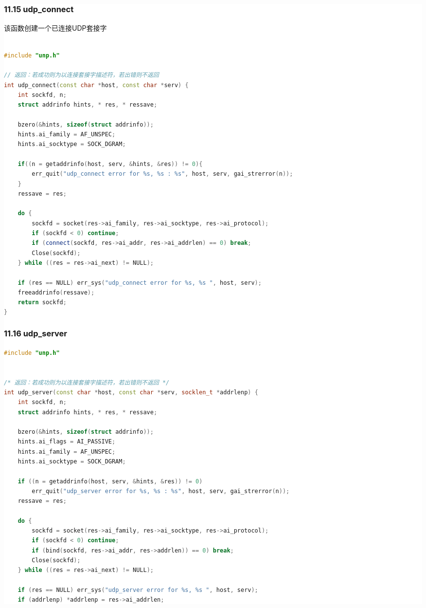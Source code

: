 
### 11.15 udp_connect

该函数创建一个已连接UDP套接字
```c++

#include "unp.h"

// 返回：若成功则为以连接套接字描述符，若出错则不返回
int udp_connect(const char *host, const char *serv) {
    int sockfd, n;
    struct addrinfo hints, * res, * ressave;

    bzero(&hints, sizeof(struct addrinfo));
    hints.ai_family = AF_UNSPEC;
    hints.ai_socktype = SOCK_DGRAM;

    if((n = getaddrinfo(host, serv, &hints, &res)) != 0){
        err_quit("udp_connect error for %s, %s : %s", host, serv, gai_strerror(n));
    }
    ressave = res;

    do { 
        sockfd = socket(res->ai_family, res->ai_socktype, res->ai_protocol);
        if (sockfd < 0) continue;
        if (connect(sockfd, res->ai_addr, res->ai_addrlen) == 0) break;
        Close(sockfd);
    } while ((res = res->ai_next) != NULL);

    if (res == NULL) err_sys("udp_connect error for %s, %s ", host, serv);
    freeaddrinfo(ressave);
    return sockfd;
}

```
### 11.16 udp_server

```c++
#include "unp.h"


/* 返回：若成功则为以连接套接字描述符，若出错则不返回 */
int udp_server(const char *host, const char *serv, socklen_t *addrlenp) {
    int sockfd, n;
    struct addrinfo hints, * res, * ressave;

    bzero(&hints, sizeof(struct addrinfo));
    hints.ai_flags = AI_PASSIVE;
    hints.ai_family = AF_UNSPEC;
    hints.ai_socktype = SOCK_DGRAM;

    if ((n = getaddrinfo(host, serv, &hints, &res)) != 0)
        err_quit("udp_server error for %s, %s : %s", host, serv, gai_strerror(n));
    ressave = res;

    do {
        sockfd = socket(res->ai_family, res->ai_socktype, res->ai_protocol);
        if (sockfd < 0) continue;
        if (bind(sockfd, res->ai_addr, res->addrlen)) == 0) break;
        Close(sockfd);
    } while ((res = res->ai_next) != NULL);

    if (res == NULL) err_sys("udp_server error for %s, %s ", host, serv);
    if (addrlenp) *addrlenp = res->ai_addrlen;
```